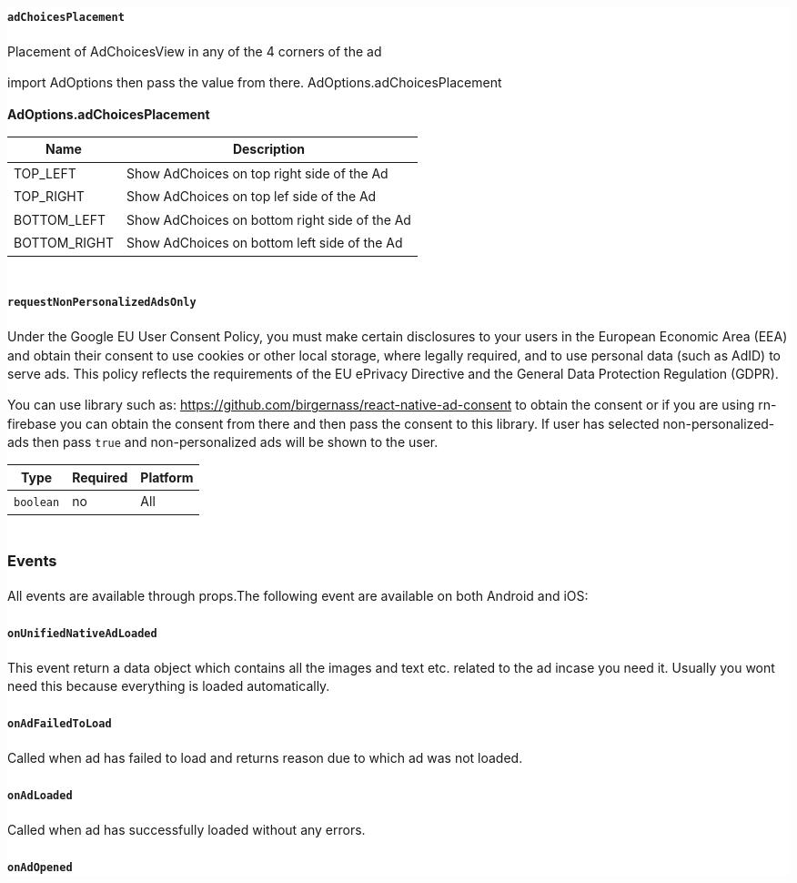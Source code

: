 #### `adChoicesPlacement`

Placement of AdChoicesView in any of the 4 corners of the ad

import AdOptions then pass the value from there. AdOptions.adChoicesPlacement

**AdOptions.adChoicesPlacement**

| Name         | Description                                   |
| ------------ | --------------------------------------------- |
| TOP_LEFT     | Show AdChoices on top right side of the Ad    |
| TOP_RIGHT    | Show AdChoices on top lef side of the Ad      |
| BOTTOM_LEFT  | Show AdChoices on bottom right side of the Ad |
| BOTTOM_RIGHT | Show AdChoices on bottom left side of the Ad  |

#

#### `requestNonPersonalizedAdsOnly`

Under the Google EU User Consent Policy, you must make certain disclosures
to your users in the European Economic Area (EEA) and obtain their consent
to use cookies or other local storage, where legally required, and to use
personal data (such as AdID) to serve ads. This policy reflects the requirements
of the EU ePrivacy Directive and the General Data Protection Regulation (GDPR).

You can use library such as: https://github.com/birgernass/react-native-ad-consent
to obtain the consent or if you are using rn-firebase you can obtain the consent from
there and then pass the consent to this library. If user has selected
non-personalized-ads then pass `true` and non-personalized ads will be shown to the user.

| Type      | Required | Platform |
| --------- | -------- | -------- |
| `boolean` | no       | All      |

#

### Events

All events are available through props.The following event are available on both Android and iOS:

#### `onUnifiedNativeAdLoaded`

This event return a data object which contains all the images and text etc. related to the ad incase you need it. Usually you wont need this because everything is loaded automatically.

#### `onAdFailedToLoad`

Called when ad has failed to load and returns reason due to which ad was not loaded.

#### `onAdLoaded`

Called when ad has successfully loaded without any errors.

#### `onAdOpened`

